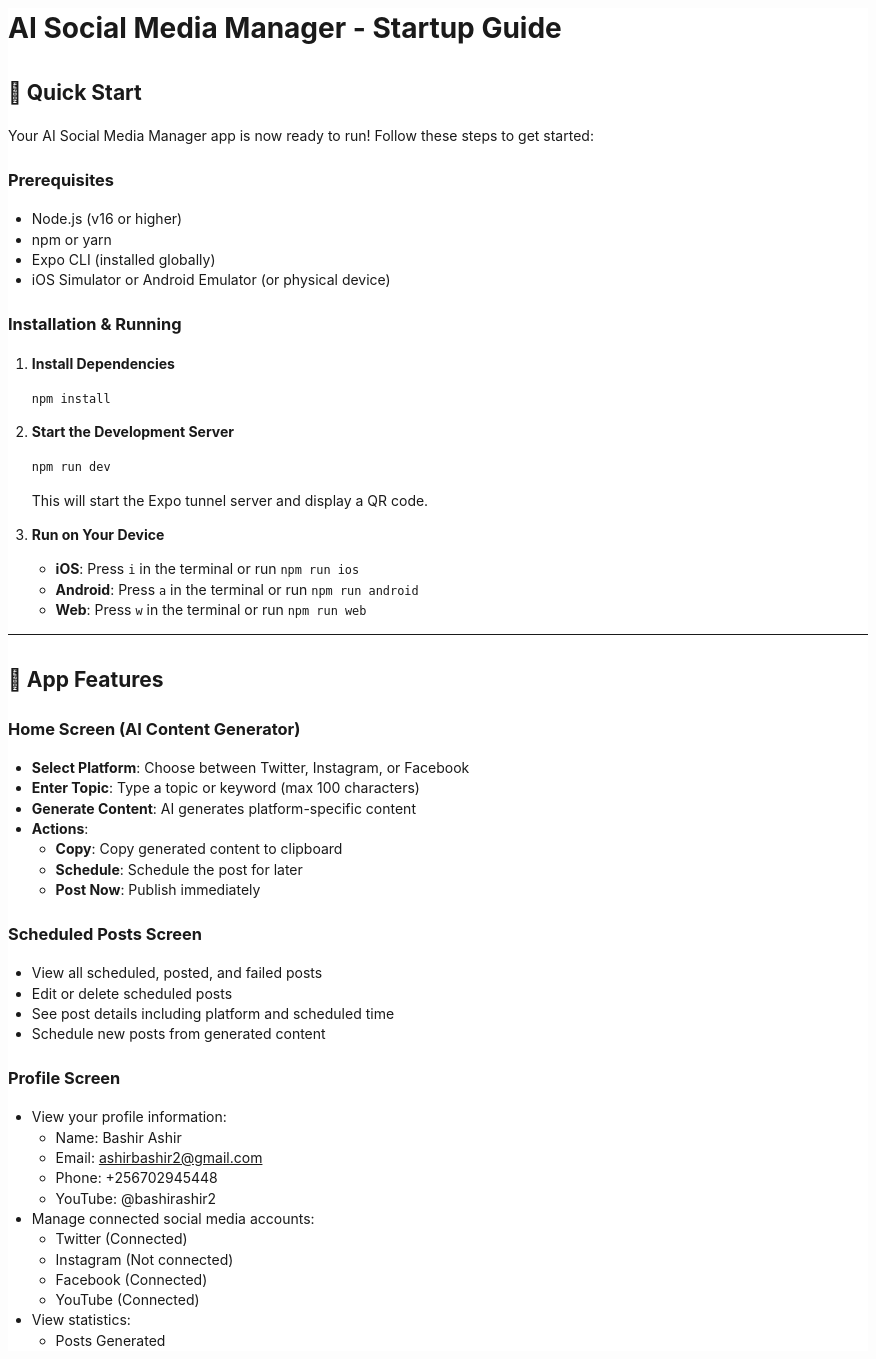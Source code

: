 
# AI Social Media Manager - Startup Guide

## 🚀 Quick Start

Your AI Social Media Manager app is now ready to run! Follow these steps to get started:

### Prerequisites
- Node.js (v16 or higher)
- npm or yarn
- Expo CLI (installed globally)
- iOS Simulator or Android Emulator (or physical device)

### Installation & Running

1. **Install Dependencies**
   ```bash
   npm install
   ```

2. **Start the Development Server**
   ```bash
   npm run dev
   ```
   This will start the Expo tunnel server and display a QR code.

3. **Run on Your Device**
   - **iOS**: Press `i` in the terminal or run `npm run ios`
   - **Android**: Press `a` in the terminal or run `npm run android`
   - **Web**: Press `w` in the terminal or run `npm run web`

---

## 📱 App Features

### Home Screen (AI Content Generator)
- **Select Platform**: Choose between Twitter, Instagram, or Facebook
- **Enter Topic**: Type a topic or keyword (max 100 characters)
- **Generate Content**: AI generates platform-specific content
- **Actions**:
  - **Copy**: Copy generated content to clipboard
  - **Schedule**: Schedule the post for later
  - **Post Now**: Publish immediately

### Scheduled Posts Screen
- View all scheduled, posted, and failed posts
- Edit or delete scheduled posts
- See post details including platform and scheduled time
- Schedule new posts from generated content

### Profile Screen
- View your profile information:
  - Name: Bashir Ashir
  - Email: ashirbashir2@gmail.com
  - Phone: +256702945448
  - YouTube: @bashirashir2
- Manage connected social media accounts:
  - Twitter (Connected)
  - Instagram (Not connected)
  - Facebook (Connected)
  - YouTube (Connected)
- View statistics:
  - Posts Generated